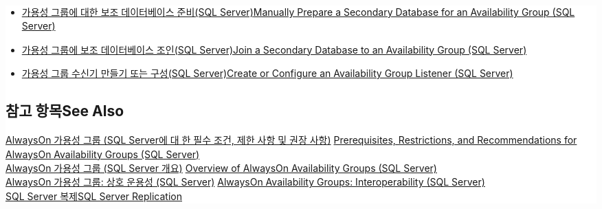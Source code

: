 -   [<span data-ttu-id="b9ac0-185">가용성 그룹에 대한 보조 데이터베이스 준비&#40;SQL Server&#41;</span><span class="sxs-lookup"><span data-stu-id="b9ac0-185">Manually Prepare a Secondary Database for an Availability Group &#40;SQL Server&#41;</span></span>](manually-prepare-a-secondary-database-for-an-availability-group-sql-server.md)  
  
-   [<span data-ttu-id="b9ac0-186">가용성 그룹에 보조 데이터베이스 조인&#40;SQL Server&#41;</span><span class="sxs-lookup"><span data-stu-id="b9ac0-186">Join a Secondary Database to an Availability Group &#40;SQL Server&#41;</span></span>](join-a-secondary-database-to-an-availability-group-sql-server.md)  
  
-   [<span data-ttu-id="b9ac0-187">가용성 그룹 수신기 만들기 또는 구성&#40;SQL Server&#41;</span><span class="sxs-lookup"><span data-stu-id="b9ac0-187">Create or Configure an Availability Group Listener &#40;SQL Server&#41;</span></span>](create-or-configure-an-availability-group-listener-sql-server.md)  
  
## <a name="see-also"></a><span data-ttu-id="b9ac0-188">참고 항목</span><span class="sxs-lookup"><span data-stu-id="b9ac0-188">See Also</span></span>  
 <span data-ttu-id="b9ac0-189">[AlwaysOn 가용성 그룹 &#40;SQL Server에 대 한 필수 조건, 제한 사항 및 권장 사항&#41;](prereqs-restrictions-recommendations-always-on-availability.md) </span><span class="sxs-lookup"><span data-stu-id="b9ac0-189">[Prerequisites, Restrictions, and Recommendations for AlwaysOn Availability Groups &#40;SQL Server&#41;](prereqs-restrictions-recommendations-always-on-availability.md) </span></span>  
 <span data-ttu-id="b9ac0-190">[AlwaysOn 가용성 그룹 &#40;SQL Server 개요&#41;](overview-of-always-on-availability-groups-sql-server.md) </span><span class="sxs-lookup"><span data-stu-id="b9ac0-190">[Overview of AlwaysOn Availability Groups &#40;SQL Server&#41;](overview-of-always-on-availability-groups-sql-server.md) </span></span>  
 <span data-ttu-id="b9ac0-191">[AlwaysOn 가용성 그룹: 상호 운용성 (SQL Server)](always-on-availability-groups-interoperability-sql-server.md) </span><span class="sxs-lookup"><span data-stu-id="b9ac0-191">[AlwaysOn Availability Groups: Interoperability (SQL Server)](always-on-availability-groups-interoperability-sql-server.md) </span></span>  
 [<span data-ttu-id="b9ac0-192">SQL Server 복제</span><span class="sxs-lookup"><span data-stu-id="b9ac0-192">SQL Server Replication</span></span>](../../../relational-databases/replication/sql-server-replication.md)  
